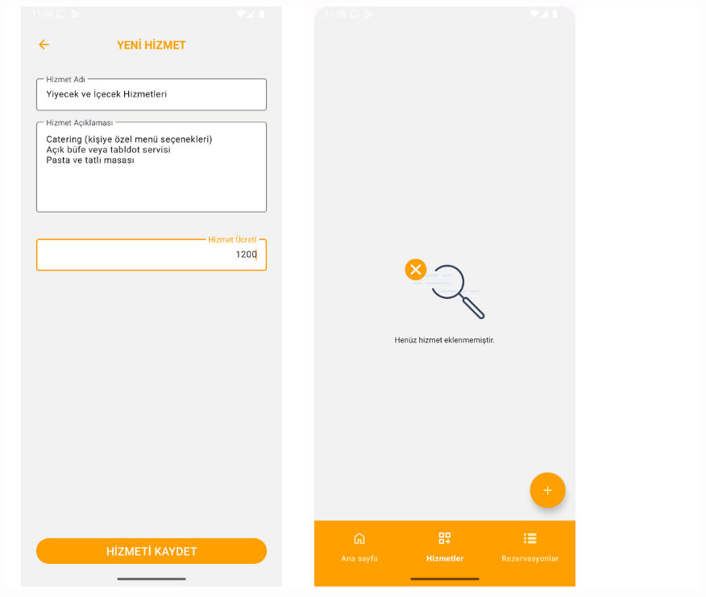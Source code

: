 <img src="screenshots/img_service.png" alt="görsel 1" width="360" height="720"/> <img src="screenshots/img_empty_service.png" alt="görsel 2" width="360" height="720"/>